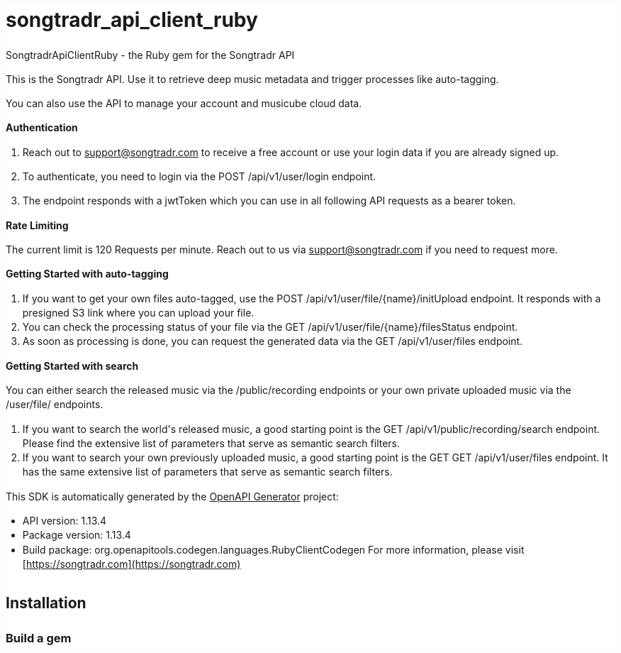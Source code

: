 # songtradr_api_client_ruby

SongtradrApiClientRuby - the Ruby gem for the Songtradr API

This is the Songtradr API. Use it to retrieve deep music metadata and trigger processes like auto-tagging.

You can also use the API to manage your account and musicube cloud data.

**Authentication**

1. Reach out to support@songtradr.com to receive a free account or use your login data if you are already signed up.

2. To authenticate, you need to login via the POST /api/v1/user/login endpoint.

3. The endpoint responds with a jwtToken which you can use in all following API requests as a bearer token.

**Rate Limiting**

The current limit is 120 Requests per minute. Reach out to us via support@songtradr.com if you need to request more.

**Getting Started with auto-tagging**

1. If you want to get your own files auto-tagged, use the POST /api/v1/user/file/{name}/initUpload endpoint. It responds with a presigned S3 link where you can upload your file.
2. You can check the processing status of your file via the GET /api/v1/user/file/{name}/filesStatus endpoint.
3. As soon as processing is done, you can request the generated data via the GET /api/v1/user/files endpoint.

**Getting Started with search**

You can either search the released music via the /public/recording endpoints or your own private uploaded music via the /user/file/ endpoints.

1. If you want to search the world's released music, a good starting point is the GET /api/v1/public/recording/search endpoint. Please find the extensive list of parameters that serve as semantic search filters.
2. If you want to search your own previously uploaded music, a good starting point is the GET GET /api/v1/user/files endpoint. It has the same extensive list of parameters that serve as semantic search filters.

This SDK is automatically generated by the [OpenAPI Generator](https://openapi-generator.tech) project:

- API version: 1.13.4
- Package version: 1.13.4
- Build package: org.openapitools.codegen.languages.RubyClientCodegen
For more information, please visit [https://songtradr.com](https://songtradr.com)

## Installation

### Build a gem
